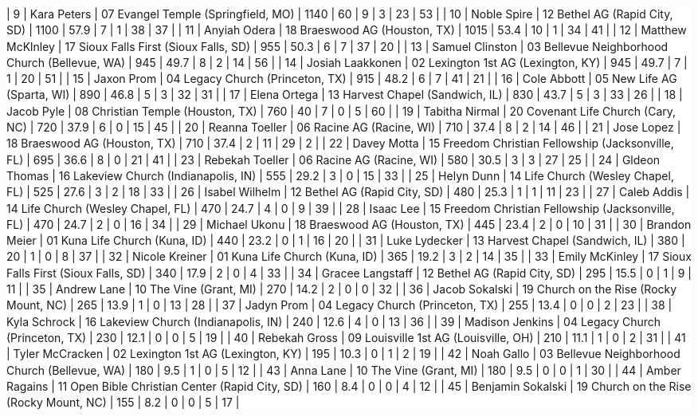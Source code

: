 | 9  | Kara Peters         | 07 Evangel Temple (Springfield, MO)                | 1140 | 60   | 9  | 3   | 23  | 53  |
| 10 | Noble Spire         | 12 Bethel AG (Rapid City, SD)                      | 1100 | 57.9 | 7  | 1   | 38  | 37  |
| 11 | Anyiah Odera        | 18 Braeswood AG (Houston, TX)                      | 1015 | 53.4 | 10 | 1   | 34  | 41  |
| 12 | Matthew McKlnley    | 17 Sioux Falls First (Sioux Falls, SD)             | 955  | 50.3 | 6  | 7   | 37  | 20  |
| 13 | Samuel Clinston     | 03 Bellevue Neighborhood Church (Bellevue, WA)     | 945  | 49.7 | 8  | 2   | 14  | 56  |
| 14 | Josiah Laakkonen    | 02 Lexington 1st AG (Lexington, KY)                | 945  | 49.7 | 7  | 1   | 20  | 51  |
| 15 | Jaxon Prom          | 04 Legacy Church (Princeton, TX)                   | 915  | 48.2 | 6  | 7   | 41  | 21  |
| 16 | Cole Abbott         | 05 New Life AG (Sparta, WI)                        | 890  | 46.8 | 5  | 3   | 32  | 31  |
| 17 | Elena Ortega        | 13 Harvest Chapel (Sandwich, IL)                   | 830  | 43.7 | 5  | 3   | 33  | 26  |
| 18 | Jacob Pyle          | 08 Christian Temple (Houston, TX)                  | 760  | 40   | 7  | 0   | 5   | 60  |
| 19 | Tabitha Nirmal      | 20 Covenant Life Church (Cary, NC)                 | 720  | 37.9 | 6  | 0   | 15  | 45  |
| 20 | Reanna Toeller      | 06 Racine AG (Racine, WI)                          | 710  | 37.4 | 8  | 2   | 14  | 46  |
| 21 | Jose Lopez          | 18 Braeswood AG (Houston, TX)                      | 710  | 37.4 | 2  | 11  | 29  | 2   |
| 22 | Davey Motta         | 15 Freedom Christian Fellowship (Jacksonville, FL) | 695  | 36.6 | 8  | 0   | 21  | 41  |
| 23 | Rebekah Toeller     | 06 Racine AG (Racine, WI)                          | 580  | 30.5 | 3  | 3   | 27  | 25  |
| 24 | Gldeon Thomas       | 16 Lakeview Church (Indianapolis, IN)              | 555  | 29.2 | 3  | 0   | 15  | 33  |
| 25 | Helyn Dunn          | 14 Life Church (Wesley Chapel, FL)                 | 525  | 27.6 | 3  | 2   | 18  | 33  |
| 26 | Isabel Wilhelm      | 12 Bethel AG (Rapid City, SD)                      | 480  | 25.3 | 1  | 1   | 11  | 23  |
| 27 | Caleb Addis         | 14 Life Church (Wesley Chapel, FL)                 | 470  | 24.7 | 4  | 0   | 9   | 39  |
| 28 | Isaac Lee           | 15 Freedom Christian Fellowship (Jacksonville, FL) | 470  | 24.7 | 2  | 0   | 16  | 34  |
| 29 | Michael Ukonu       | 18 Braeswood AG (Houston, TX)                      | 445  | 23.4 | 2  | 0   | 10  | 31  |
| 30 | Brandon Meier       | 01 Kuna Life Church (Kuna, ID)                     | 440  | 23.2 | 0  | 1   | 16  | 20  |
| 31 | Luke Lydecker       | 13 Harvest Chapel (Sandwich, IL)                   | 380  | 20   | 1  | 0   | 8   | 37  |
| 32 | Nicole Kreiner      | 01 Kuna Life Church (Kuna, ID)                     | 365  | 19.2 | 3  | 2   | 14  | 35  |
| 33 | Emily McKinley      | 17 Sioux Falls First (Sioux Falls, SD)             | 340  | 17.9 | 2  | 0   | 4   | 33  |
| 34 | Gracee Langstaff    | 12 Bethel AG (Rapid City, SD)                      | 295  | 15.5 | 0  | 1   | 9   | 11  |
| 35 | Andrew Lane         | 10 The Vine (Grant, MI)                            | 270  | 14.2 | 2  | 0   | 0   | 32  |
| 36 | Jacob Sokalski      | 19 Church on the Rise (Rocky Mount, NC)            | 265  | 13.9 | 1  | 0   | 13  | 28  |
| 37 | Jadyn Prom          | 04 Legacy Church (Princeton, TX)                   | 255  | 13.4 | 0  | 0   | 2   | 23  |
| 38 | Kyla Schrock        | 16 Lakeview Church (Indianapolis, IN)              | 240  | 12.6 | 4  | 0   | 13  | 36  |
| 39 | Madison Jenkins     | 04 Legacy Church (Princeton, TX)                   | 230  | 12.1 | 0  | 0   | 5   | 19  |
| 40 | Rebekah Gross       | 09 Louisville 1st AG (Louisville, OH)              | 210  | 11.1 | 1  | 0   | 2   | 31  |
| 41 | Tyler McCracken     | 02 Lexington 1st AG (Lexington, KY)                | 195  | 10.3 | 0  | 1   | 2   | 19  |
| 42 | Noah Gallo          | 03 Bellevue Neighborhood Church (Bellevue, WA)     | 180  | 9.5  | 1  | 0   | 5   | 12  |
| 43 | Anna Lane           | 10 The Vine (Grant, MI)                            | 180  | 9.5  | 0  | 0   | 1   | 30  |
| 44 | Amber Ragains       | 11 Open Bible Christian Center (Rapid City, SD)    | 160  | 8.4  | 0  | 0   | 4   | 12  |
| 45 | Benjamin Sokalski   | 19 Church on the Rise (Rocky Mount, NC)            | 155  | 8.2  | 0  | 0   | 5   | 17  |